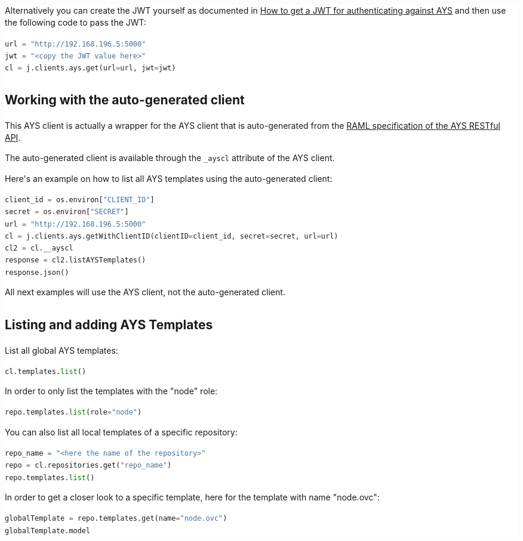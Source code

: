 Alternatively you can create the JWT yourself as documented in [How to get a JWT for authenticating against AYS](JWT_for_AYS.md) and then use the following code to pass the JWT:
```python
url = "http://192.168.196.5:5000"
jwt = "<copy the JWT value here>"
cl = j.clients.ays.get(url=url, jwt=jwt)
```

<a id="auto-generated"></a>
## Working with the auto-generated client

This AYS client is actually a wrapper for the AYS client that is auto-generated from the [RAML specification of the AYS RESTful API](https://github.com/Jumpscale/ays9/blob/master/JumpscaleAYS/ays/server/apidocs/api.raml).

The auto-generated client is available through the `_ayscl` attribute of the AYS client.

Here's an example on how to list all AYS templates using the auto-generated client:
```python
client_id = os.environ["CLIENT_ID"]
secret = os.environ["SECRET"]
url = "http://192.168.196.5:5000"
cl = j.clients.ays.getWithClientID(clientID=client_id, secret=secret, url=url)
cl2 = cl.__ayscl
response = cl2.listAYSTemplates()
response.json()
```

All next examples will use the AYS client, not the auto-generated client.

<a id="ays-templates"></a>
## Listing and adding AYS Templates

List all global AYS templates:
```python
cl.templates.list()
```

In order to only list the templates with the "node" role:
```python
repo.templates.list(role="node")
```

You can also list all local templates of a specific repository:
```python
repo_name = "<here the name of the repository>"
repo = cl.repositories.get("repo_name")
repo.templates.list()
```

In order to get a closer look to a specific template, here for the template  with name "node.ovc":
```python
globalTemplate = repo.templates.get(name="node.ovc")
globalTemplate.model
```
 
